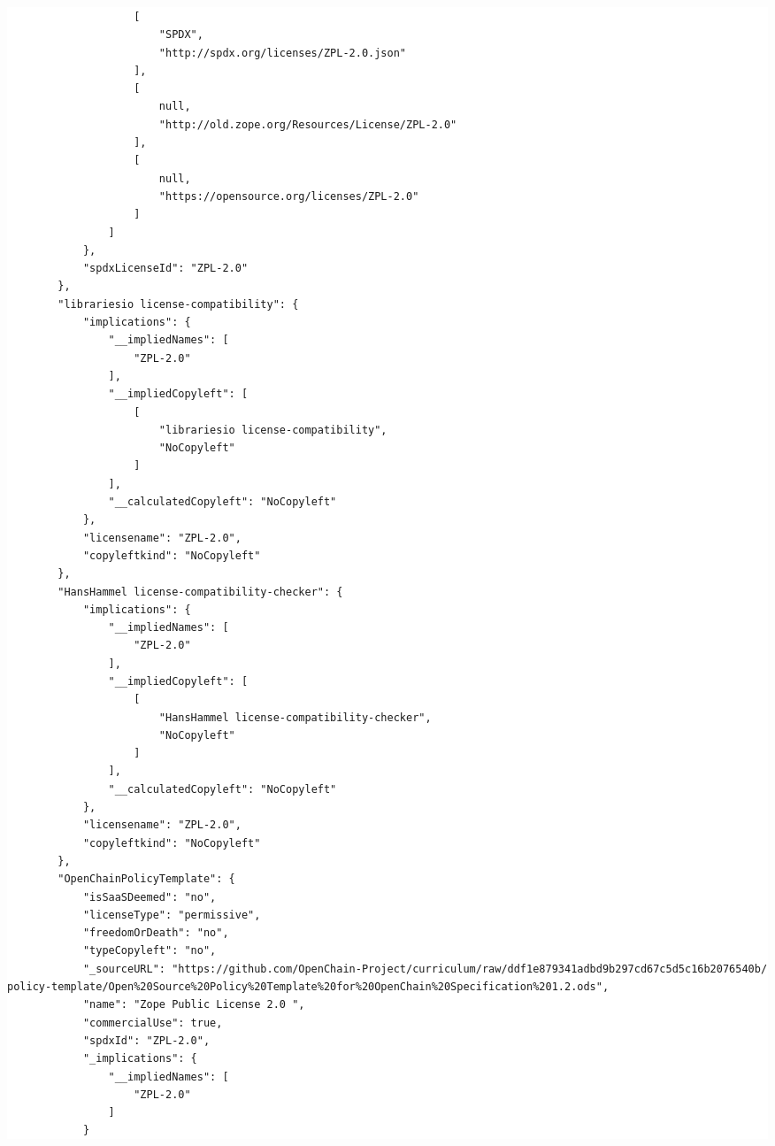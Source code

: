                         [
                            "SPDX",
                            "http://spdx.org/licenses/ZPL-2.0.json"
                        ],
                        [
                            null,
                            "http://old.zope.org/Resources/License/ZPL-2.0"
                        ],
                        [
                            null,
                            "https://opensource.org/licenses/ZPL-2.0"
                        ]
                    ]
                },
                "spdxLicenseId": "ZPL-2.0"
            },
            "librariesio license-compatibility": {
                "implications": {
                    "__impliedNames": [
                        "ZPL-2.0"
                    ],
                    "__impliedCopyleft": [
                        [
                            "librariesio license-compatibility",
                            "NoCopyleft"
                        ]
                    ],
                    "__calculatedCopyleft": "NoCopyleft"
                },
                "licensename": "ZPL-2.0",
                "copyleftkind": "NoCopyleft"
            },
            "HansHammel license-compatibility-checker": {
                "implications": {
                    "__impliedNames": [
                        "ZPL-2.0"
                    ],
                    "__impliedCopyleft": [
                        [
                            "HansHammel license-compatibility-checker",
                            "NoCopyleft"
                        ]
                    ],
                    "__calculatedCopyleft": "NoCopyleft"
                },
                "licensename": "ZPL-2.0",
                "copyleftkind": "NoCopyleft"
            },
            "OpenChainPolicyTemplate": {
                "isSaaSDeemed": "no",
                "licenseType": "permissive",
                "freedomOrDeath": "no",
                "typeCopyleft": "no",
                "_sourceURL": "https://github.com/OpenChain-Project/curriculum/raw/ddf1e879341adbd9b297cd67c5d5c16b2076540b/policy-template/Open%20Source%20Policy%20Template%20for%20OpenChain%20Specification%201.2.ods",
                "name": "Zope Public License 2.0 ",
                "commercialUse": true,
                "spdxId": "ZPL-2.0",
                "_implications": {
                    "__impliedNames": [
                        "ZPL-2.0"
                    ]
                }